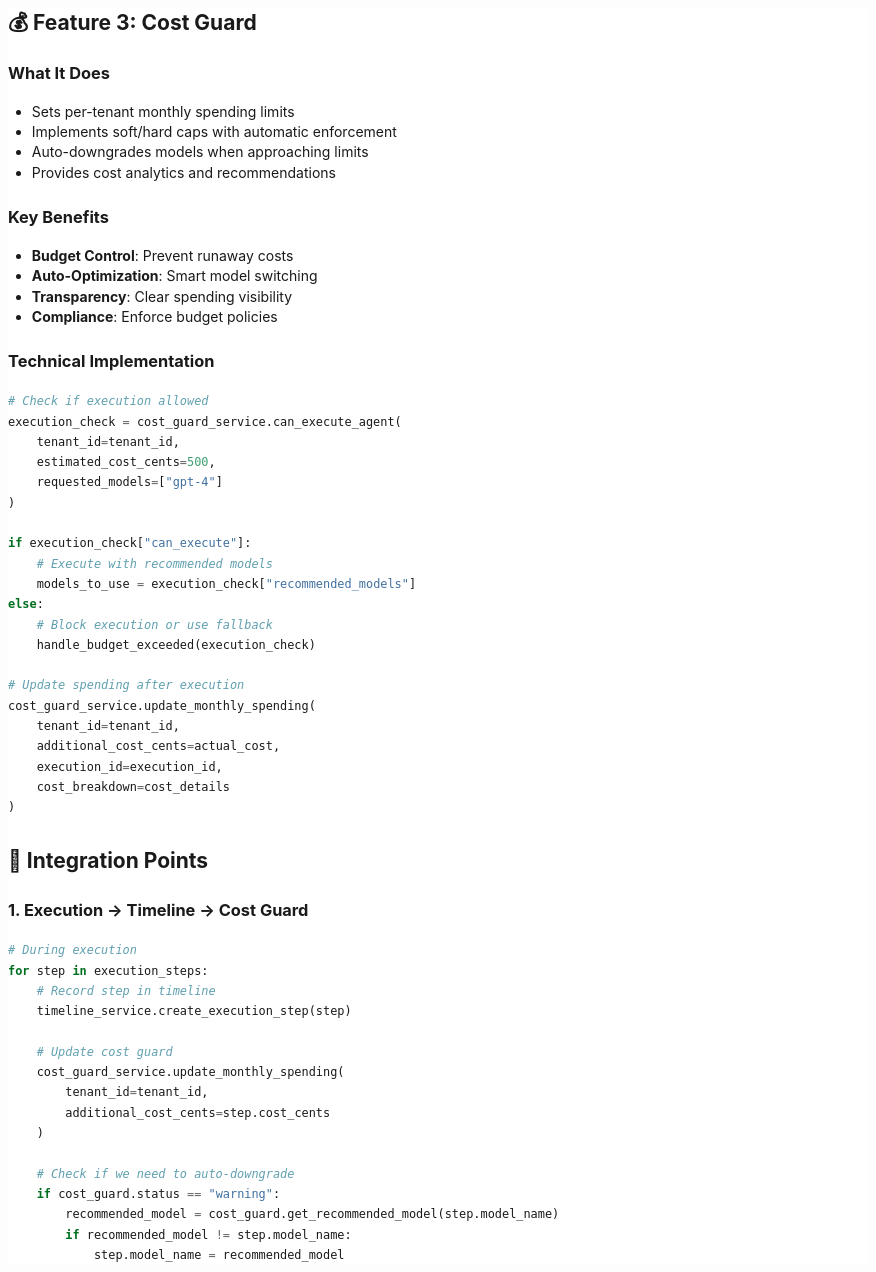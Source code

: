 ```python
```

## 💰 Feature 3: Cost Guard

### What It Does
- Sets per-tenant monthly spending limits
- Implements soft/hard caps with automatic enforcement
- Auto-downgrades models when approaching limits
- Provides cost analytics and recommendations

### Key Benefits
- **Budget Control**: Prevent runaway costs
- **Auto-Optimization**: Smart model switching
- **Transparency**: Clear spending visibility
- **Compliance**: Enforce budget policies

### Technical Implementation
```python
# Check if execution allowed
execution_check = cost_guard_service.can_execute_agent(
    tenant_id=tenant_id,
    estimated_cost_cents=500,
    requested_models=["gpt-4"]
)

if execution_check["can_execute"]:
    # Execute with recommended models
    models_to_use = execution_check["recommended_models"]
else:
    # Block execution or use fallback
    handle_budget_exceeded(execution_check)

# Update spending after execution
cost_guard_service.update_monthly_spending(
    tenant_id=tenant_id,
    additional_cost_cents=actual_cost,
    execution_id=execution_id,
    cost_breakdown=cost_details
)
```

## 🔗 Integration Points

### 1. Execution → Timeline → Cost Guard
```python
# During execution
for step in execution_steps:
    # Record step in timeline
    timeline_service.create_execution_step(step)
    
    # Update cost guard
    cost_guard_service.update_monthly_spending(
        tenant_id=tenant_id,
        additional_cost_cents=step.cost_cents
    )
    
    # Check if we need to auto-downgrade
    if cost_guard.status == "warning":
        recommended_model = cost_guard.get_recommended_model(step.model_name)
        if recommended_model != step.model_name:
            step.model_name = recommended_model
```